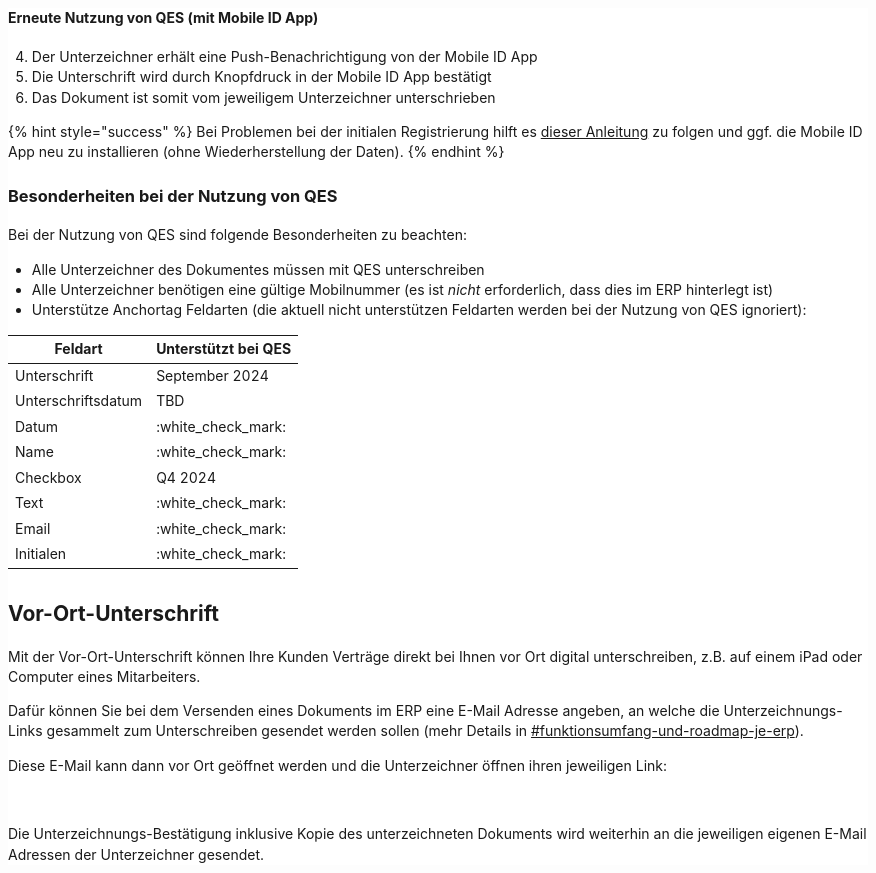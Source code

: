 #### Erneute Nutzung von QES (mit Mobile ID App)

4. Der Unterzeichner erhält eine Push-Benachrichtigung von der Mobile ID App
5. Die Unterschrift wird durch Knopfdruck in der Mobile ID App bestätigt
6. Das Dokument ist somit vom jeweiligem Unterzeichner unterschrieben

{% hint style="success" %}
Bei Problemen bei der initialen Registrierung hilft es [dieser Anleitung](https://trustservices.swisscom.com/de/support/help-center/der-identifizierungsprozess-ist-abgeschlossen-aber-ich-kann-immer-noch-nicht-elektronisch-unterschreiben) zu folgen und ggf. die Mobile ID App neu zu installieren (ohne Wiederherstellung der Daten).
{% endhint %}

### Besonderheiten bei der Nutzung von QES

Bei der Nutzung von QES sind folgende Besonderheiten zu beachten:

* Alle Unterzeichner des Dokumentes müssen mit QES unterschreiben
* Alle Unterzeichner benötigen eine gültige Mobilnummer (es ist _nicht_ erforderlich, dass dies im ERP hinterlegt ist)
* Unterstütze Anchortag Feldarten (die aktuell nicht unterstützen Feldarten werden bei der Nutzung von QES ignoriert):

| Feldart            | Unterstützt bei QES  |
| ------------------ | -------------------- |
| Unterschrift       | September 2024       |
| Unterschriftsdatum | TBD                  |
| Datum              | :white\_check\_mark: |
| Name               | :white\_check\_mark: |
| Checkbox           | Q4 2024              |
| Text               | :white\_check\_mark: |
| Email              | :white\_check\_mark: |
| Initialen          | :white\_check\_mark: |

## Vor-Ort-Unterschrift

Mit der Vor-Ort-Unterschrift können Ihre Kunden Verträge direkt bei Ihnen vor Ort digital unterschreiben, z.B. auf einem iPad oder Computer eines Mitarbeiters.

Dafür können Sie bei dem Versenden eines Dokuments im ERP eine E-Mail Adresse angeben, an welche die Unterzeichnungs-Links gesammelt zum Unterschreiben gesendet werden sollen (mehr Details in [#funktionsumfang-und-roadmap-je-erp](erps/#funktionsumfang-und-roadmap-je-erp "mention")).

Diese E-Mail kann dann vor Ort geöffnet werden und die Unterzeichner öffnen ihren jeweiligen Link:

<figure><img src="../../.gitbook/assets/image (37).png" alt="" width="563"><figcaption></figcaption></figure>

Die Unterzeichnungs-Bestätigung inklusive Kopie des unterzeichneten Dokuments wird weiterhin an die jeweiligen eigenen E-Mail Adressen der Unterzeichner gesendet.

